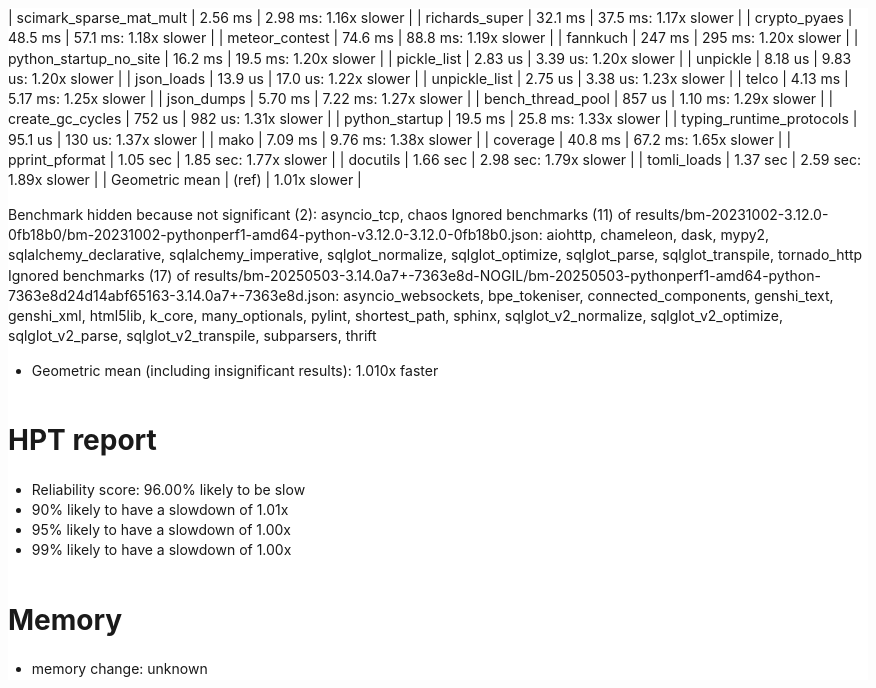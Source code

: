 | scimark_sparse_mat_mult    | 2.56 ms                                                     | 2.98 ms: 1.16x slower                                                       |
| richards_super             | 32.1 ms                                                     | 37.5 ms: 1.17x slower                                                       |
| crypto_pyaes               | 48.5 ms                                                     | 57.1 ms: 1.18x slower                                                       |
| meteor_contest             | 74.6 ms                                                     | 88.8 ms: 1.19x slower                                                       |
| fannkuch                   | 247 ms                                                      | 295 ms: 1.20x slower                                                        |
| python_startup_no_site     | 16.2 ms                                                     | 19.5 ms: 1.20x slower                                                       |
| pickle_list                | 2.83 us                                                     | 3.39 us: 1.20x slower                                                       |
| unpickle                   | 8.18 us                                                     | 9.83 us: 1.20x slower                                                       |
| json_loads                 | 13.9 us                                                     | 17.0 us: 1.22x slower                                                       |
| unpickle_list              | 2.75 us                                                     | 3.38 us: 1.23x slower                                                       |
| telco                      | 4.13 ms                                                     | 5.17 ms: 1.25x slower                                                       |
| json_dumps                 | 5.70 ms                                                     | 7.22 ms: 1.27x slower                                                       |
| bench_thread_pool          | 857 us                                                      | 1.10 ms: 1.29x slower                                                       |
| create_gc_cycles           | 752 us                                                      | 982 us: 1.31x slower                                                        |
| python_startup             | 19.5 ms                                                     | 25.8 ms: 1.33x slower                                                       |
| typing_runtime_protocols   | 95.1 us                                                     | 130 us: 1.37x slower                                                        |
| mako                       | 7.09 ms                                                     | 9.76 ms: 1.38x slower                                                       |
| coverage                   | 40.8 ms                                                     | 67.2 ms: 1.65x slower                                                       |
| pprint_pformat             | 1.05 sec                                                    | 1.85 sec: 1.77x slower                                                      |
| docutils                   | 1.66 sec                                                    | 2.98 sec: 1.79x slower                                                      |
| tomli_loads                | 1.37 sec                                                    | 2.59 sec: 1.89x slower                                                      |
| Geometric mean             | (ref)                                                       | 1.01x slower                                                                |

Benchmark hidden because not significant (2): asyncio_tcp, chaos
Ignored benchmarks (11) of results/bm-20231002-3.12.0-0fb18b0/bm-20231002-pythonperf1-amd64-python-v3.12.0-3.12.0-0fb18b0.json: aiohttp, chameleon, dask, mypy2, sqlalchemy_declarative, sqlalchemy_imperative, sqlglot_normalize, sqlglot_optimize, sqlglot_parse, sqlglot_transpile, tornado_http
Ignored benchmarks (17) of results/bm-20250503-3.14.0a7+-7363e8d-NOGIL/bm-20250503-pythonperf1-amd64-python-7363e8d24d14abf65163-3.14.0a7+-7363e8d.json: asyncio_websockets, bpe_tokeniser, connected_components, genshi_text, genshi_xml, html5lib, k_core, many_optionals, pylint, shortest_path, sphinx, sqlglot_v2_normalize, sqlglot_v2_optimize, sqlglot_v2_parse, sqlglot_v2_transpile, subparsers, thrift

- Geometric mean (including insignificant results): 1.010x faster

# HPT report

- Reliability score: 96.00% likely to be slow
- 90% likely to have a slowdown of 1.01x
- 95% likely to have a slowdown of 1.00x
- 99% likely to have a slowdown of 1.00x

# Memory
- memory change: unknown